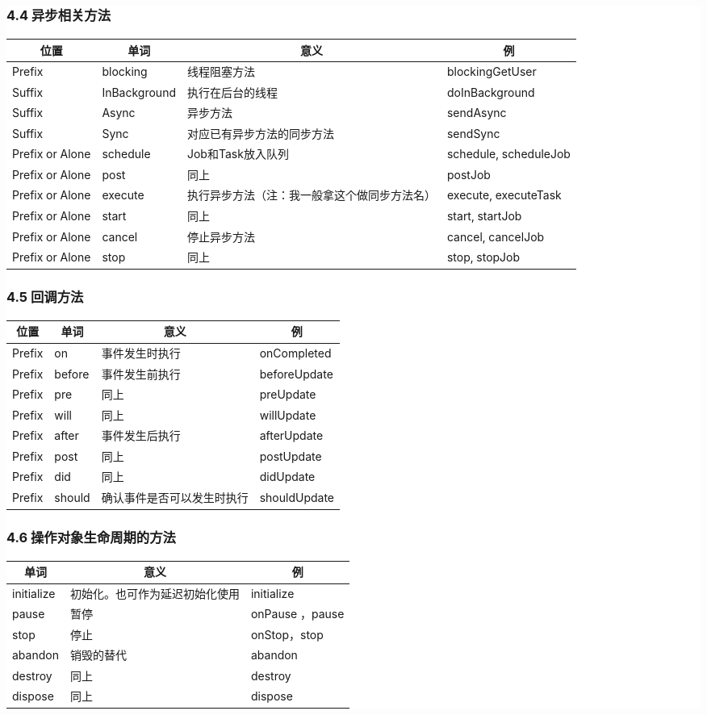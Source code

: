 ### 4.4 异步相关方法

| 位置            | 单词         | 意义                                         | 例                    |
| --------------- | ------------ | -------------------------------------------- | --------------------- |
| Prefix          | blocking     | 线程阻塞方法                                 | blockingGetUser       |
| Suffix          | InBackground | 执行在后台的线程                             | doInBackground        |
| Suffix          | Async        | 异步方法                                     | sendAsync             |
| Suffix          | Sync         | 对应已有异步方法的同步方法                   | sendSync              |
| Prefix or Alone | schedule     | Job和Task放入队列                            | schedule, scheduleJob |
| Prefix or Alone | post         | 同上                                         | postJob               |
| Prefix or Alone | execute      | 执行异步方法（注：我一般拿这个做同步方法名） | execute, executeTask  |
| Prefix or Alone | start        | 同上                                         | start, startJob       |
| Prefix or Alone | cancel       | 停止异步方法                                 | cancel, cancelJob     |
| Prefix or Alone | stop         | 同上                                         | stop, stopJob         |

### 4.5 回调方法

| 位置   | 单词   | 意义                       | 例           |
| ------ | ------ | -------------------------- | ------------ |
| Prefix | on     | 事件发生时执行             | onCompleted  |
| Prefix | before | 事件发生前执行             | beforeUpdate |
| Prefix | pre    | 同上                       | preUpdate    |
| Prefix | will   | 同上                       | willUpdate   |
| Prefix | after  | 事件发生后执行             | afterUpdate  |
| Prefix | post   | 同上                       | postUpdate   |
| Prefix | did    | 同上                       | didUpdate    |
| Prefix | should | 确认事件是否可以发生时执行 | shouldUpdate |

### 4.6 操作对象生命周期的方法

| 单词       | 意义                           | 例              |
| ---------- | ------------------------------ | --------------- |
| initialize | 初始化。也可作为延迟初始化使用 | initialize      |
| pause      | 暂停                           | onPause ，pause |
| stop       | 停止                           | onStop，stop    |
| abandon    | 销毁的替代                     | abandon         |
| destroy    | 同上                           | destroy         |
| dispose    | 同上                           | dispose         |
